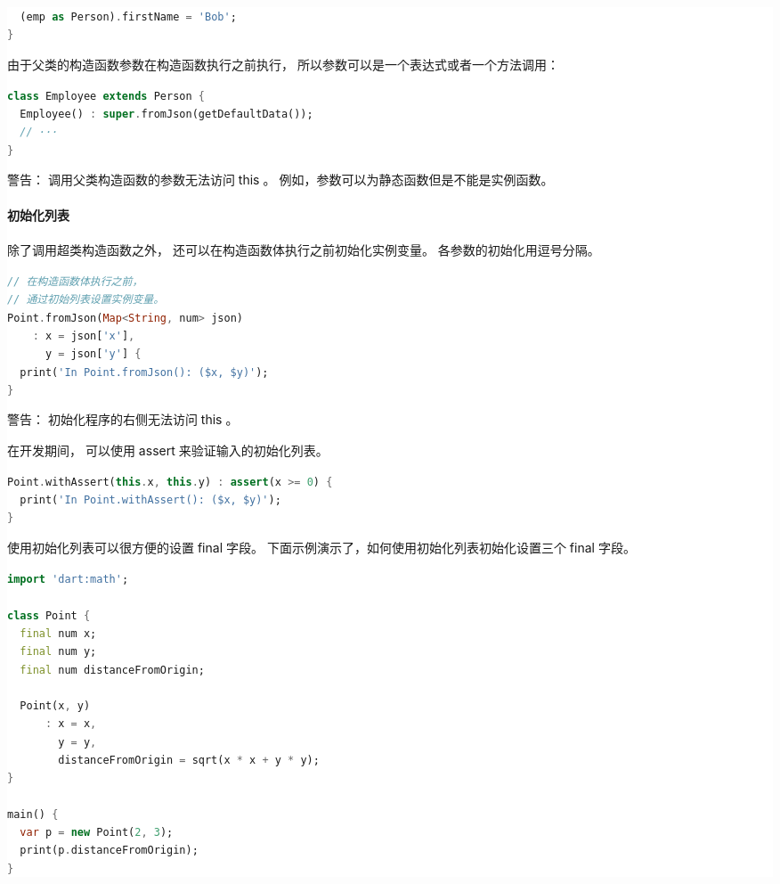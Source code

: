 ```dart
  (emp as Person).firstName = 'Bob';
}
```

由于父类的构造函数参数在构造函数执行之前执行， 所以参数可以是一个表达式或者一个方法调用：

```dart
class Employee extends Person {
  Employee() : super.fromJson(getDefaultData());
  // ···
}
```

警告： 调用父类构造函数的参数无法访问 this 。 例如，参数可以为静态函数但是不能是实例函数。

#### 初始化列表

除了调用超类构造函数之外， 还可以在构造函数体执行之前初始化实例变量。 各参数的初始化用逗号分隔。

```dart
// 在构造函数体执行之前，
// 通过初始列表设置实例变量。
Point.fromJson(Map<String, num> json)
    : x = json['x'],
      y = json['y'] {
  print('In Point.fromJson(): ($x, $y)');
}
```

警告： 初始化程序的右侧无法访问 this 。

在开发期间， 可以使用 assert 来验证输入的初始化列表。

```dart
Point.withAssert(this.x, this.y) : assert(x >= 0) {
  print('In Point.withAssert(): ($x, $y)');
}
```

使用初始化列表可以很方便的设置 final 字段。 下面示例演示了，如何使用初始化列表初始化设置三个 final 字段。 

```dart
import 'dart:math';

class Point {
  final num x;
  final num y;
  final num distanceFromOrigin;

  Point(x, y)
      : x = x,
        y = y,
        distanceFromOrigin = sqrt(x * x + y * y);
}

main() {
  var p = new Point(2, 3);
  print(p.distanceFromOrigin);
}
```
